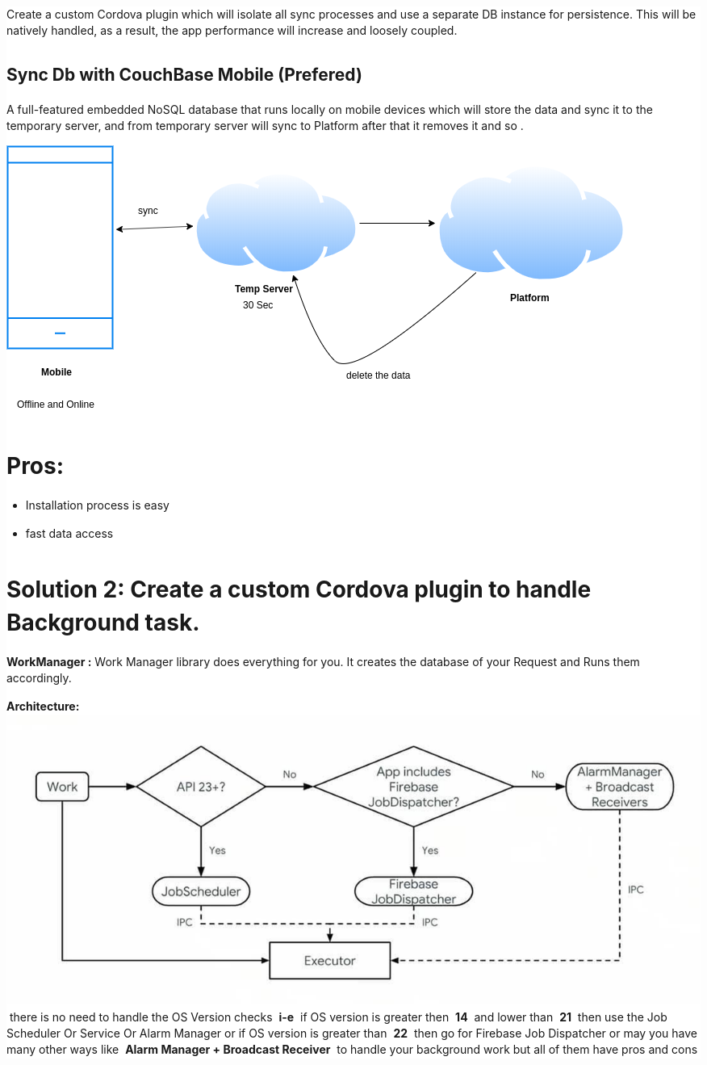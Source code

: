 Create a custom Cordova plugin which will isolate all sync processes and use a separate DB instance for persistence. This will be natively handled, as a result, the app performance will increase and loosely coupled.


## Sync Db with CouchBase Mobile (Prefered)
A full-featured embedded NoSQL database that runs locally on mobile devices which will store the data and sync it to the temporary server, and from temporary server will sync to Platform after that it removes it and so .

![](images/storage/telemetry_sync-Page-3.png)
# Pros: 

* Installation process is easy 


* fast data access 




# Solution 2:  Create a custom Cordova plugin to handle Background task.
 **WorkManager :** Work Manager library does everything for you. It creates the database of your Request and Runs them accordingly.

 **Architecture:** ![](images/storage/workManager.jpeg) there is no need to handle the OS Version checks  **i-e**  if OS version is greater then  **14**  and lower than  **21**  then use the Job Scheduler Or Service Or Alarm Manager or if OS version is greater than  **22**  then go for Firebase Job Dispatcher or may you have many other ways like  **Alarm Manager + Broadcast Receiver**  to handle your background work but all of them have pros and cons
